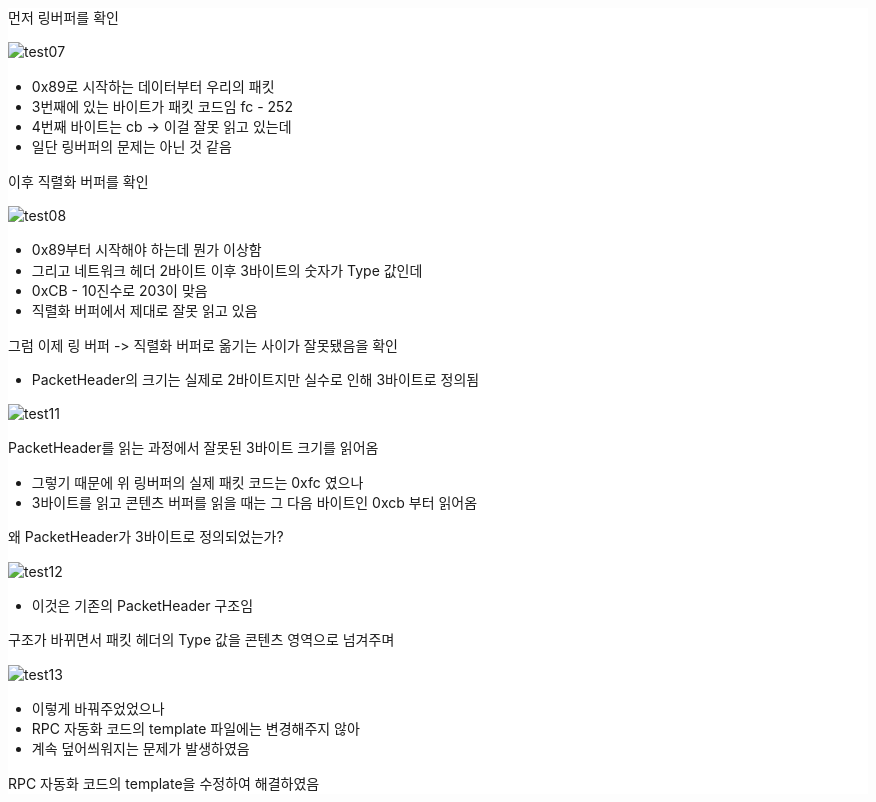 먼저 링버퍼를 확인

![test07](https://github.com/user-attachments/assets/ecea3a7f-35f3-436e-93ef-1f46a07705f9)
* 0x89로 시작하는 데이터부터 우리의 패킷
* 3번째에 있는 바이트가 패킷 코드임 fc - 252
* 4번째 바이트는 cb -> 이걸 잘못 읽고 있는데
* 일단 링버퍼의 문제는 아닌 것 같음

이후 직렬화 버퍼를 확인

![test08](https://github.com/user-attachments/assets/01aea65e-dcf6-4dbc-8af4-10950344b852)
* 0x89부터 시작해야 하는데 뭔가 이상함
* 그리고 네트워크 헤더 2바이트 이후 3바이트의 숫자가 Type 값인데
* 0xCB - 10진수로 203이 맞음
* 직렬화 버퍼에서 제대로 잘못 읽고 있음

그럼 이제 링 버퍼 -> 직렬화 버퍼로 옮기는 사이가 잘못됐음을 확인
* PacketHeader의 크기는 실제로 2바이트지만 실수로 인해 3바이트로 정의됨

![test11](https://github.com/user-attachments/assets/7ff564f4-aa2d-49a4-97c2-55e6bdc22b92)

PacketHeader를 읽는 과정에서 잘못된 3바이트 크기를 읽어옴
* 그렇기 때문에 위 링버퍼의 실제 패킷 코드는 0xfc 였으나
* 3바이트를 읽고 콘텐츠 버퍼를 읽을 때는 그 다음 바이트인 0xcb 부터 읽어옴

왜 PacketHeader가 3바이트로 정의되었는가?

![test12](https://github.com/user-attachments/assets/cb0bb72a-dcec-4c8a-b443-7b617c141552)
* 이것은 기존의 PacketHeader 구조임

구조가 바뀌면서 패킷 헤더의 Type 값을 콘텐츠 영역으로 넘겨주며

![test13](https://github.com/user-attachments/assets/d567a4a7-89d2-4650-917f-437c84d4ea09)
* 이렇게 바꿔주었었으나
* RPC 자동화 코드의 template 파일에는 변경해주지 않아
* 계속 덮어씌워지는 문제가 발생하였음

RPC 자동화 코드의 template을 수정하여 해결하였음

